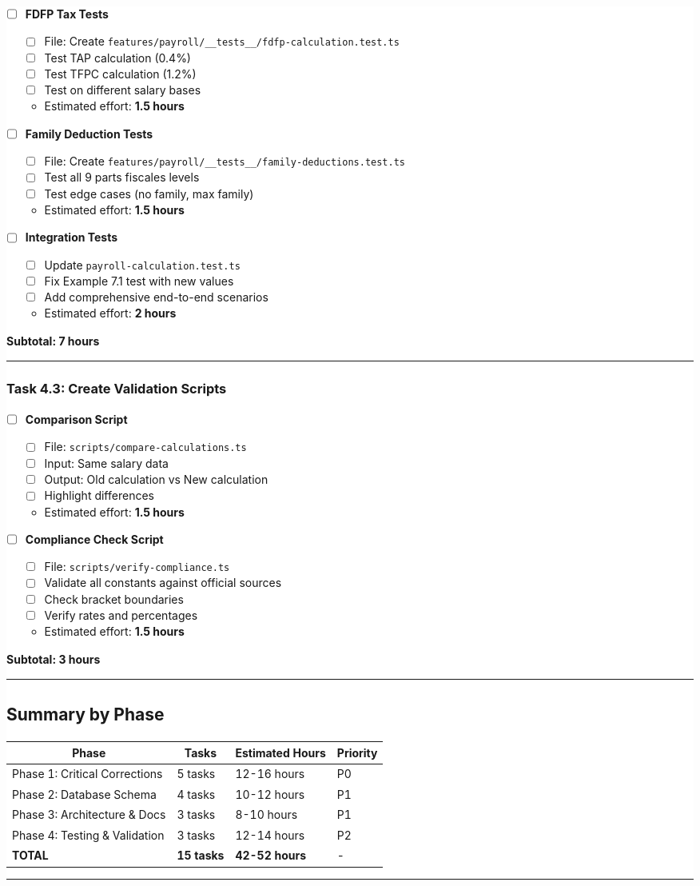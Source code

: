 - [ ] **FDFP Tax Tests**
  - [ ] File: Create `features/payroll/__tests__/fdfp-calculation.test.ts`
  - [ ] Test TAP calculation (0.4%)
  - [ ] Test TFPC calculation (1.2%)
  - [ ] Test on different salary bases
  - Estimated effort: **1.5 hours**

- [ ] **Family Deduction Tests**
  - [ ] File: Create `features/payroll/__tests__/family-deductions.test.ts`
  - [ ] Test all 9 parts fiscales levels
  - [ ] Test edge cases (no family, max family)
  - Estimated effort: **1.5 hours**

- [ ] **Integration Tests**
  - [ ] Update `payroll-calculation.test.ts`
  - [ ] Fix Example 7.1 test with new values
  - [ ] Add comprehensive end-to-end scenarios
  - Estimated effort: **2 hours**

**Subtotal: 7 hours**

---

### Task 4.3: Create Validation Scripts

- [ ] **Comparison Script**
  - [ ] File: `scripts/compare-calculations.ts`
  - [ ] Input: Same salary data
  - [ ] Output: Old calculation vs New calculation
  - [ ] Highlight differences
  - Estimated effort: **1.5 hours**

- [ ] **Compliance Check Script**
  - [ ] File: `scripts/verify-compliance.ts`
  - [ ] Validate all constants against official sources
  - [ ] Check bracket boundaries
  - [ ] Verify rates and percentages
  - Estimated effort: **1.5 hours**

**Subtotal: 3 hours**

---

## Summary by Phase

| Phase | Tasks | Estimated Hours | Priority |
|-------|-------|-----------------|----------|
| Phase 1: Critical Corrections | 5 tasks | 12-16 hours | P0 |
| Phase 2: Database Schema | 4 tasks | 10-12 hours | P1 |
| Phase 3: Architecture & Docs | 3 tasks | 8-10 hours | P1 |
| Phase 4: Testing & Validation | 3 tasks | 12-14 hours | P2 |
| **TOTAL** | **15 tasks** | **42-52 hours** | - |

---
